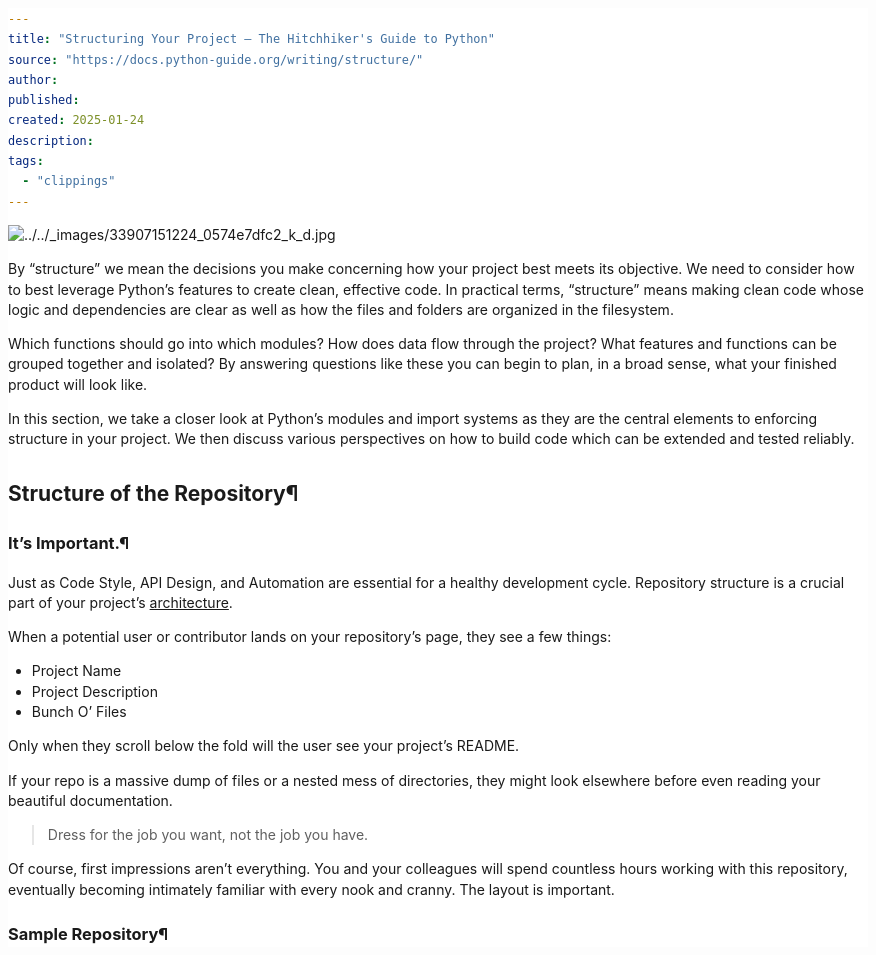 ```yaml
---
title: "Structuring Your Project — The Hitchhiker's Guide to Python"
source: "https://docs.python-guide.org/writing/structure/"
author:
published:
created: 2025-01-24
description:
tags:
  - "clippings"
---
```

![../../_images/33907151224_0574e7dfc2_k_d.jpg](https://docs.python-guide.org/_images/33907151224_0574e7dfc2_k_d.jpg)

By “structure” we mean the decisions you make concerning how your project best meets its objective. We need to consider how to best leverage Python’s features to create clean, effective code. In practical terms, “structure” means making clean code whose logic and dependencies are clear as well as how the files and folders are organized in the filesystem.

Which functions should go into which modules? How does data flow through the project? What features and functions can be grouped together and isolated? By answering questions like these you can begin to plan, in a broad sense, what your finished product will look like.

In this section, we take a closer look at Python’s modules and import systems as they are the central elements to enforcing structure in your project. We then discuss various perspectives on how to build code which can be extended and tested reliably.

## Structure of the Repository¶

### It’s Important.¶

Just as Code Style, API Design, and Automation are essential for a healthy development cycle. Repository structure is a crucial part of your project’s [architecture](http://www.amazon.com/gp/product/1257638017/ref=as_li_ss_tl?ie=UTF8&tag=bookforkind-20&linkCode=as2&camp=1789&creative=39095&creativeASIN=1257638017).

When a potential user or contributor lands on your repository’s page, they see a few things:

- Project Name
- Project Description
- Bunch O’ Files

Only when they scroll below the fold will the user see your project’s README.

If your repo is a massive dump of files or a nested mess of directories, they might look elsewhere before even reading your beautiful documentation.

> Dress for the job you want, not the job you have.

Of course, first impressions aren’t everything. You and your colleagues will spend countless hours working with this repository, eventually becoming intimately familiar with every nook and cranny. The layout is important.

### Sample Repository¶
